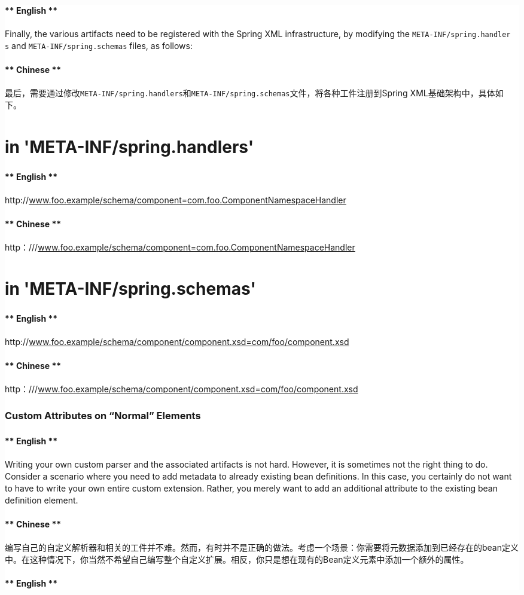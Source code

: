 

#### ** English **

Finally, the various artifacts need to be registered with the Spring XML infrastructure, by modifying the `META-INF/spring.handlers` and `META-INF/spring.schemas` files, as follows:
#### ** Chinese **

最后，需要通过修改`META-INF/spring.handlers`和`META-INF/spring.schemas`文件，将各种工件注册到Spring XML基础架构中，具体如下。



# in 'META-INF/spring.handlers'


#### ** English **

http\://www.foo.example/schema/component=com.foo.ComponentNamespaceHandler
#### ** Chinese **

http：///www.foo.example/schema/component=com.foo.ComponentNamespaceHandler



# in 'META-INF/spring.schemas'


#### ** English **

http\://www.foo.example/schema/component/component.xsd=com/foo/component.xsd
#### ** Chinese **

http：///www.foo.example/schema/component/component.xsd=com/foo/component.xsd



### **Custom Attributes on “Normal” Elements** 



#### ** English **

Writing your own custom parser and the associated artifacts is not hard. However, it is sometimes not the right thing to do. Consider a scenario where you need to add metadata to already existing bean definitions. In this case, you certainly do not want to have to write your own entire custom extension. Rather, you merely want to add an additional attribute to the existing bean definition element.
#### ** Chinese **

编写自己的自定义解析器和相关的工件并不难。然而，有时并不是正确的做法。考虑一个场景：你需要将元数据添加到已经存在的bean定义中。在这种情况下，你当然不希望自己编写整个自定义扩展。相反，你只是想在现有的Bean定义元素中添加一个额外的属性。





#### ** English **
